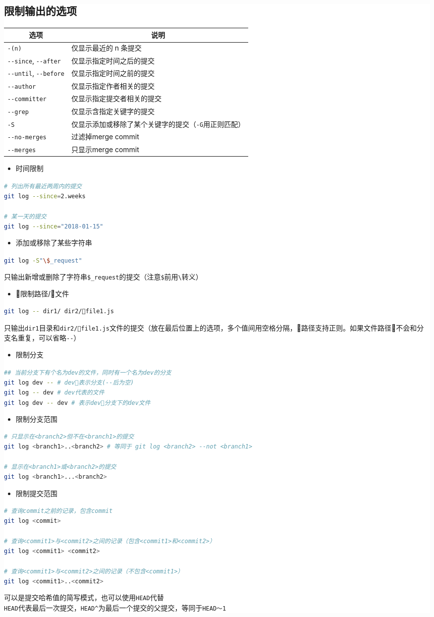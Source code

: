 
## 限制输出的选项
选项 | 说明
---|---
`-(n)` | 仅显示最近的 n 条提交
`--since`, `--after` | 仅显示指定时间之后的提交
`--until`, `--before` | 仅显示指定时间之前的提交
`--author` | 仅显示指定作者相关的提交
`--committer` | 仅显示指定提交者相关的提交
`--grep` | 仅显示含指定关键字的提交
`-S` | 仅显示添加或移除了某个关键字的提交（`-G`用正则匹配）
`--no-merges` | 过滤掉merge commit
`--merges` | 只显示merge commit

- 时间限制

```bash
# 列出所有最近两周内的提交
git log --since=2.weeks

# 某一天的提交
git log --since="2018-01-15"
```
- 添加或移除了某些字符串

```bash
git log -S"\$_request"
```
只输出新增或删除了字符串`$_request`的提交（注意`$`前用`\`转义）

- 限制路径/文件

```bash
git log -- dir1/ dir2/file1.js
```
只输出`dir1`目录和`dir2/file1.js`文件的提交（放在最后位置上的选项，多个值间用空格分隔，路径支持正则。如果文件路径不会和分支名重复，可以省略`--`）

- 限制分支
```bash
## 当前分支下有个名为dev的文件，同时有一个名为dev的分支
git log dev -- # dev表示分支(--后为空)
git log -- dev # dev代表的文件
git log dev -- dev # 表示dev分支下的dev文件
```

- 限制分支范围
```bash
# 只显示在<branch2>但不在<branch1>的提交
git log <branch1>..<branch2> # 等同于 git log <branch2> --not <branch1> 

# 显示在<branch1>或<branch2>的提交
git log <branch1>...<branch2>
```

- 限制提交范围
```bash
# 查询commit之前的记录，包含commit
git log <commit>

# 查询<commit1>与<commit2>之间的记录（包含<commit1>和<commit2>）
git log <commit1> <commit2>

# 查询<commit1>与<commit2>之间的记录（不包含<commit1>）
git log <commit1>..<commit2>
```
<commit>可以是提交哈希值的简写模式，也可以使用`HEAD`代替  
`HEAD`代表最后一次提交，`HEAD^`为最后一个提交的父提交，等同于`HEAD～1`
